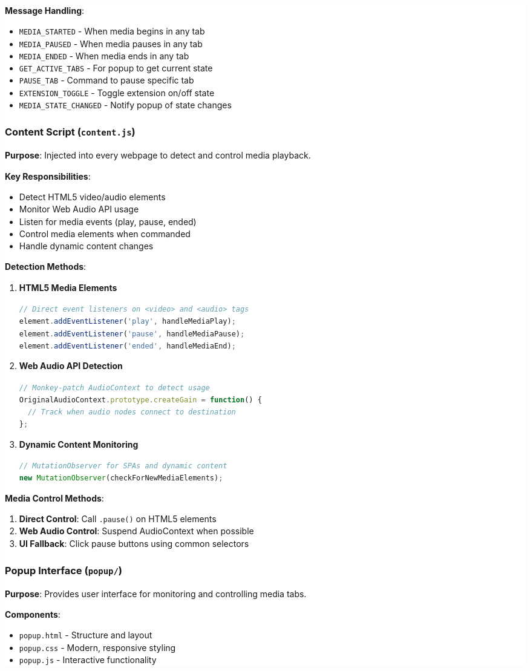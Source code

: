 **Message Handling**:
- `MEDIA_STARTED` - When media begins in any tab
- `MEDIA_PAUSED` - When media pauses in any tab
- `MEDIA_ENDED` - When media ends in any tab
- `GET_ACTIVE_TABS` - For popup to get current state
- `PAUSE_TAB` - Command to pause specific tab
- `EXTENSION_TOGGLE` - Toggle extension on/off state
- `MEDIA_STATE_CHANGED` - Notify popup of state changes

### Content Script (`content.js`)

**Purpose**: Injected into every webpage to detect and control media playback.

**Key Responsibilities**:
- Detect HTML5 video/audio elements
- Monitor Web Audio API usage
- Listen for media events (play, pause, ended)
- Control media elements when commanded
- Handle dynamic content changes

**Detection Methods**:

1. **HTML5 Media Elements**
   ```javascript
   // Direct event listeners on <video> and <audio> tags
   element.addEventListener('play', handleMediaPlay);
   element.addEventListener('pause', handleMediaPause);
   element.addEventListener('ended', handleMediaEnd);
   ```

2. **Web Audio API Detection**
   ```javascript
   // Monkey-patch AudioContext to detect usage
   OriginalAudioContext.prototype.createGain = function() {
     // Track when audio nodes connect to destination
   };
   ```

3. **Dynamic Content Monitoring**
   ```javascript
   // MutationObserver for SPAs and dynamic content
   new MutationObserver(checkForNewMediaElements);
   ```

**Media Control Methods**:

1. **Direct Control**: Call `.pause()` on HTML5 elements
2. **Web Audio Control**: Suspend AudioContext when possible
3. **UI Fallback**: Click pause buttons using common selectors

### Popup Interface (`popup/`)

**Purpose**: Provides user interface for monitoring and controlling media tabs.

**Components**:
- `popup.html` - Structure and layout
- `popup.css` - Modern, responsive styling
- `popup.js` - Interactive functionality
